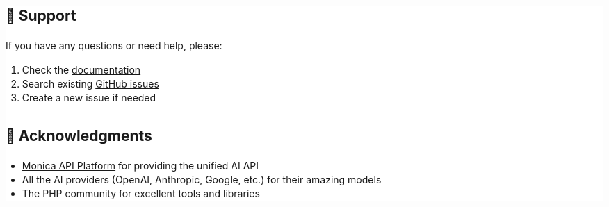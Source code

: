 ## 💬 Support

If you have any questions or need help, please:

1. Check the [documentation](https://platform.monica.im/docs/en/overview)
2. Search existing [GitHub issues](https://github.com/tigusigalpa/monica-api-php/issues)
3. Create a new issue if needed

## 🙏 Acknowledgments

- [Monica API Platform](https://platform.monica.im/) for providing the unified AI API
- All the AI providers (OpenAI, Anthropic, Google, etc.) for their amazing models
- The PHP community for excellent tools and libraries
